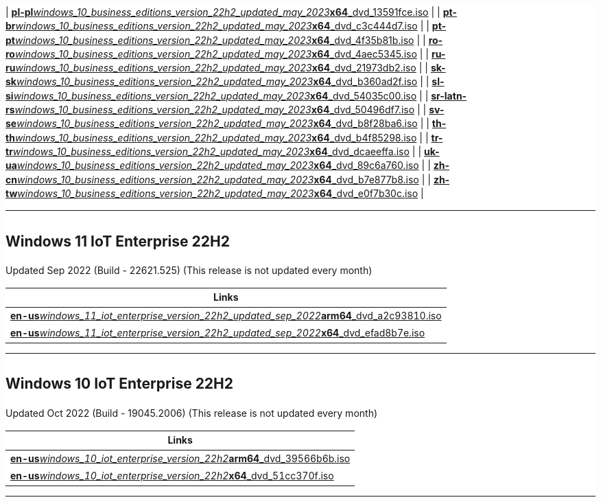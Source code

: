 | [**pl-pl**_windows_10_business_editions_version_22h2_updated_may_2023_**x64**_dvd_13591fce.iso](https://pixeldrain.com/u/xjGjXPyE)      |
| [**pt-br**_windows_10_business_editions_version_22h2_updated_may_2023_**x64**_dvd_c3c444d7.iso](https://pixeldrain.com/u/Kpon2Z6b)      |
| [**pt-pt**_windows_10_business_editions_version_22h2_updated_may_2023_**x64**_dvd_4f35b81b.iso](https://pixeldrain.com/u/mz2HsZDj)      |
| [**ro-ro**_windows_10_business_editions_version_22h2_updated_may_2023_**x64**_dvd_4aec5345.iso](https://pixeldrain.com/u/WtzEC5Pu)      |
| [**ru-ru**_windows_10_business_editions_version_22h2_updated_may_2023_**x64**_dvd_21973db2.iso](https://pixeldrain.com/u/aDM6CC88)      |
| [**sk-sk**_windows_10_business_editions_version_22h2_updated_may_2023_**x64**_dvd_b360ad2f.iso](https://pixeldrain.com/u/VfCAqjPg)      |
| [**sl-si**_windows_10_business_editions_version_22h2_updated_may_2023_**x64**_dvd_54035c00.iso](https://pixeldrain.com/u/KfbpwBYW)      |
| [**sr-latn-rs**_windows_10_business_editions_version_22h2_updated_may_2023_**x64**_dvd_50496df7.iso](https://pixeldrain.com/u/iZXRsjpo) |
| [**sv-se**_windows_10_business_editions_version_22h2_updated_may_2023_**x64**_dvd_b8f28ba6.iso](https://pixeldrain.com/u/YcMHjDFM)      |
| [**th-th**_windows_10_business_editions_version_22h2_updated_may_2023_**x64**_dvd_b4f85298.iso](https://pixeldrain.com/u/9ePF7DMS)      |
| [**tr-tr**_windows_10_business_editions_version_22h2_updated_may_2023_**x64**_dvd_dcaeeffa.iso](https://pixeldrain.com/u/rToUDMTu)      |
| [**uk-ua**_windows_10_business_editions_version_22h2_updated_may_2023_**x64**_dvd_89c6a760.iso](https://pixeldrain.com/u/w6qwEaPR)      |
| [**zh-cn**_windows_10_business_editions_version_22h2_updated_may_2023_**x64**_dvd_b7e877b8.iso](https://pixeldrain.com/u/vZbTZxTi)      |
| [**zh-tw**_windows_10_business_editions_version_22h2_updated_may_2023_**x64**_dvd_e0f7b30c.iso](https://pixeldrain.com/u/ZkbmgVAn)      |

------------------------------------------------------------------------

## Windows 11 IoT Enterprise 22H2

Updated Sep 2022 (Build - 22621.525) (This release is not updated every month)

| Links                                                                                                                             |
|----------------------------------------------------------------------|
| [**en-us**_windows_11_iot_enterprise_version_22h2_updated_sep_2022_**arm64**_dvd_a2c93810.iso](https://pixeldrain.com/u/FQdP5b6X) |
| [**en-us**_windows_11_iot_enterprise_version_22h2_updated_sep_2022_**x64**_dvd_efad8b7e.iso](https://pixeldrain.com/u/SdtpWJPC)   |

------------------------------------------------------------------------

## Windows 10 IoT Enterprise 22H2

Updated Oct 2022 (Build - 19045.2006) (This release is not updated every month)

| Links                                                                                                            |
|----------------------------------------------------------------------|
| [**en-us**_windows_10_iot_enterprise_version_22h2_**arm64**_dvd_39566b6b.iso](https://pixeldrain.com/u/LfQp8yBo) |
| [**en-us**_windows_10_iot_enterprise_version_22h2_**x64**_dvd_51cc370f.iso](https://pixeldrain.com/u/Ln1kVfNC)   |

------------------------------------------------------------------------
